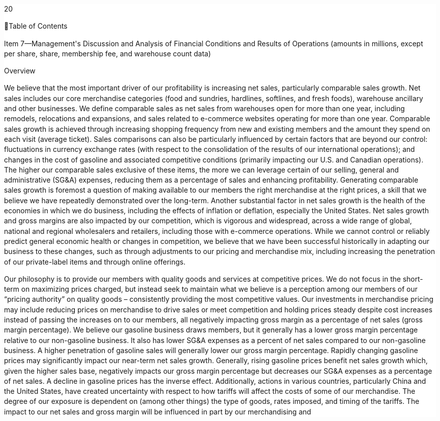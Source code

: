 20

Table of Contents

Item 7—Management's Discussion and Analysis of Financial Conditions and Results of Operations (amounts in millions, except per share,
share, membership fee, and warehouse count data)

Overview

We believe that the most important driver of our profitability is increasing net sales, particularly comparable sales growth. Net sales includes our core
merchandise categories (food and sundries, hardlines, softlines, and fresh foods), warehouse ancillary and other businesses. We define comparable
sales as net sales from warehouses open for more than one year, including remodels, relocations and expansions, and sales related to e-commerce
websites  operating  for  more  than  one  year.  Comparable  sales  growth  is  achieved  through  increasing  shopping  frequency  from  new  and  existing
members and the amount they spend on each visit (average ticket). Sales comparisons can also be particularly influenced by certain factors that are
beyond  our  control:  fluctuations  in  currency  exchange  rates  (with  respect  to  the  consolidation  of  the  results  of  our  international  operations);  and
changes  in  the  cost  of  gasoline  and  associated  competitive  conditions  (primarily  impacting  our  U.S.  and  Canadian  operations).  The  higher  our
comparable sales exclusive of these items, the more we can leverage certain of our selling, general and administrative (SG&A) expenses, reducing
them as a percentage of sales and enhancing profitability. Generating comparable sales growth is foremost a question of making available to our
members the right merchandise at the right prices, a skill that we believe we have repeatedly demonstrated over the long-term. Another substantial
factor in net sales growth is the health of the economies in which we do business, including the effects of inflation or deflation, especially the United
States. Net sales growth and gross margins are also impacted by our competition, which is vigorous and widespread, across a wide range of global,
national  and  regional  wholesalers  and  retailers,  including  those  with  e-commerce  operations.  While  we  cannot  control  or  reliably  predict  general
economic health or changes in competition, we believe that we have been successful historically in adapting our business to these changes, such as
through adjustments to our pricing and merchandise mix, including increasing the penetration of our private-label items and through online offerings.

Our philosophy is to provide our members with quality goods and services at competitive prices. We do not focus in the short-term on maximizing
prices  charged,  but  instead  seek  to  maintain  what  we  believe  is  a  perception  among  our  members  of  our  “pricing  authority”  on  quality  goods  –
consistently  providing  the  most  competitive  values.  Our  investments  in merchandise  pricing  may  include  reducing  prices  on merchandise  to  drive
sales  or  meet  competition  and  holding  prices  steady  despite  cost  increases  instead  of  passing  the  increases  on  to  our  members,  all  negatively
impacting gross margin as a percentage of net sales (gross margin percentage). We believe our gasoline business draws members, but it generally
has a lower gross margin percentage relative to our non-gasoline business. It also has lower SG&A expenses as a percent of net sales compared to
our  non-gasoline  business.  A  higher  penetration  of  gasoline  sales  will  generally  lower  our  gross  margin  percentage.  Rapidly  changing  gasoline
prices  may  significantly  impact  our  near-term  net  sales  growth.  Generally,  rising  gasoline  prices  benefit  net  sales  growth  which,  given  the  higher
sales base, negatively impacts our gross margin percentage but decreases our SG&A expenses as a percentage of net sales. A decline in gasoline
prices  has  the  inverse  effect.  Additionally,  actions  in  various  countries,  particularly  China  and  the  United  States,  have  created  uncertainty  with
respect to how tariffs will affect the costs of some of our merchandise. The degree of our exposure is dependent on (among other things) the type of
goods, rates imposed, and timing of the tariffs. The impact to our net sales and gross margin will be influenced in part by our merchandising and